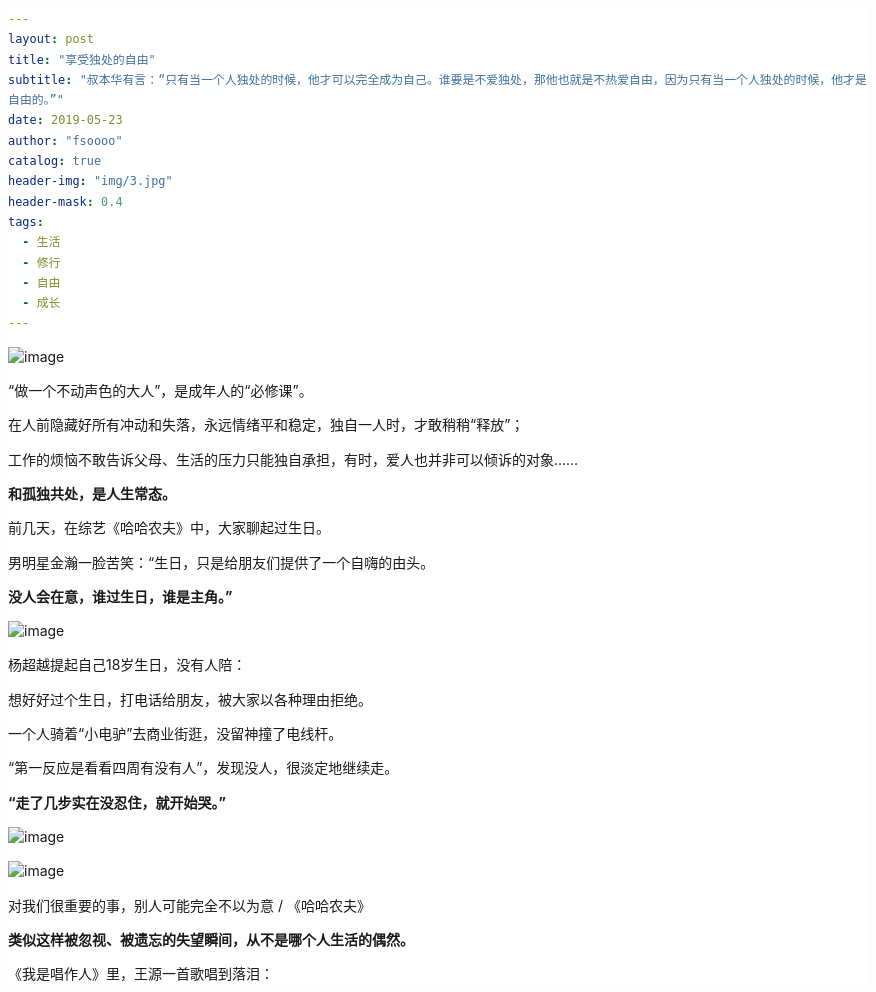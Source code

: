 ```yaml
---
layout: post
title: "享受独处的自由"
subtitle: "叔本华有言：“只有当一个人独处的时候，他才可以完全成为自己。谁要是不爱独处，那他也就是不热爱自由，因为只有当一个人独处的时候，他才是自由的。”"
date: 2019-05-23 
author: "fsoooo"
catalog: true
header-img: "img/3.jpg"
header-mask: 0.4
tags:
  - 生活
  - 修行
  - 自由
  - 成长
---
```


![image](http://upload-images.jianshu.io/upload_images/6943526-9470531d5f027601?imageMogr2/auto-orient/strip%7CimageView2/2/w/1240)



“做一个不动声色的大人”，是成年人的“必修课”。

在人前隐藏好所有冲动和失落，永远情绪平和稳定，独自一人时，才敢稍稍“释放”；

工作的烦恼不敢告诉父母、生活的压力只能独自承担，有时，爱人也并非可以倾诉的对象……

**和孤独共处，是人生常态。**

前几天，在综艺《哈哈农夫》中，大家聊起过生日。

男明星金瀚一脸苦笑：“生日，只是给朋友们提供了一个自嗨的由头。

**没人会在意，谁过生日，谁是主角。”**

![image](http://upload-images.jianshu.io/upload_images/6943526-ce55c210103fc710?imageMogr2/auto-orient/strip%7CimageView2/2/w/1240)

杨超越提起自己18岁生日，没有人陪：

想好好过个生日，打电话给朋友，被大家以各种理由拒绝。

一个人骑着“小电驴”去商业街逛，没留神撞了电线杆。

“第一反应是看看四周有没有人”，发现没人，很淡定地继续走。

**“走了几步实在没忍住，就开始哭。”**

![image](http://upload-images.jianshu.io/upload_images/6943526-dfe8a5f0ff281aae?imageMogr2/auto-orient/strip%7CimageView2/2/w/1240)

![image](http://upload-images.jianshu.io/upload_images/6943526-e0527d0763a4338a?imageMogr2/auto-orient/strip%7CimageView2/2/w/1240)

 对我们很重要的事，别人可能完全不以为意 / 《哈哈农夫》

**类似这样被忽视、被遗忘的失望瞬间，从不是哪个人生活的偶然。**

《我是唱作人》里，王源一首歌唱到落泪：
